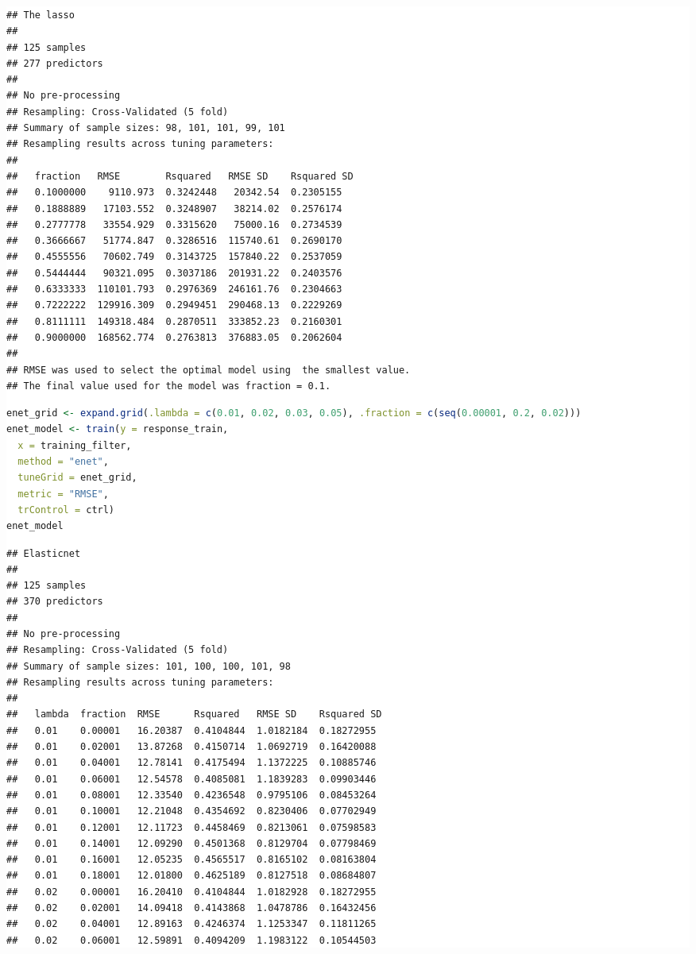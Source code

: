 ```
## The lasso 
## 
## 125 samples
## 277 predictors
## 
## No pre-processing
## Resampling: Cross-Validated (5 fold) 
## Summary of sample sizes: 98, 101, 101, 99, 101 
## Resampling results across tuning parameters:
## 
##   fraction   RMSE        Rsquared   RMSE SD    Rsquared SD
##   0.1000000    9110.973  0.3242448   20342.54  0.2305155  
##   0.1888889   17103.552  0.3248907   38214.02  0.2576174  
##   0.2777778   33554.929  0.3315620   75000.16  0.2734539  
##   0.3666667   51774.847  0.3286516  115740.61  0.2690170  
##   0.4555556   70602.749  0.3143725  157840.22  0.2537059  
##   0.5444444   90321.095  0.3037186  201931.22  0.2403576  
##   0.6333333  110101.793  0.2976369  246161.76  0.2304663  
##   0.7222222  129916.309  0.2949451  290468.13  0.2229269  
##   0.8111111  149318.484  0.2870511  333852.23  0.2160301  
##   0.9000000  168562.774  0.2763813  376883.05  0.2062604  
## 
## RMSE was used to select the optimal model using  the smallest value.
## The final value used for the model was fraction = 0.1.
```

```r
enet_grid <- expand.grid(.lambda = c(0.01, 0.02, 0.03, 0.05), .fraction = c(seq(0.00001, 0.2, 0.02)))
enet_model <- train(y = response_train, 
  x = training_filter,
  method = "enet",
  tuneGrid = enet_grid,
  metric = "RMSE",
  trControl = ctrl)
enet_model
```

```
## Elasticnet 
## 
## 125 samples
## 370 predictors
## 
## No pre-processing
## Resampling: Cross-Validated (5 fold) 
## Summary of sample sizes: 101, 100, 100, 101, 98 
## Resampling results across tuning parameters:
## 
##   lambda  fraction  RMSE      Rsquared   RMSE SD    Rsquared SD
##   0.01    0.00001   16.20387  0.4104844  1.0182184  0.18272955 
##   0.01    0.02001   13.87268  0.4150714  1.0692719  0.16420088 
##   0.01    0.04001   12.78141  0.4175494  1.1372225  0.10885746 
##   0.01    0.06001   12.54578  0.4085081  1.1839283  0.09903446 
##   0.01    0.08001   12.33540  0.4236548  0.9795106  0.08453264 
##   0.01    0.10001   12.21048  0.4354692  0.8230406  0.07702949 
##   0.01    0.12001   12.11723  0.4458469  0.8213061  0.07598583 
##   0.01    0.14001   12.09290  0.4501368  0.8129704  0.07798469 
##   0.01    0.16001   12.05235  0.4565517  0.8165102  0.08163804 
##   0.01    0.18001   12.01800  0.4625189  0.8127518  0.08684807 
##   0.02    0.00001   16.20410  0.4104844  1.0182928  0.18272955 
##   0.02    0.02001   14.09418  0.4143868  1.0478786  0.16432456 
##   0.02    0.04001   12.89163  0.4246374  1.1253347  0.11811265 
##   0.02    0.06001   12.59891  0.4094209  1.1983122  0.10544503 
```